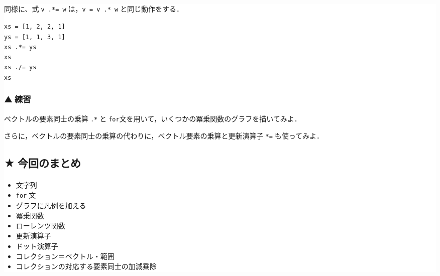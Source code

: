 同様に、式 `v .*= w` は，`v = v .* w` と同じ動作をする．


```@repl
xs = [1, 2, 2, 1]
ys = [1, 1, 3, 1]
xs .*= ys
xs
xs ./= ys
xs
```



### ▲ 練習

ベクトルの要素同士の乗算 `.*` と `for`文を用いて，いくつかの冪乗関数のグラフを描いてみよ．

さらに，ベクトルの要素同士の乗算の代わりに，ベクトル要素の乗算と更新演算子 `*=` も使ってみよ．


## ★ 今回のまとめ

* 文字列
* `for` 文
* グラフに凡例を加える
* 冪乗関数
* ローレンツ関数
* 更新演算子
* ドット演算子
* コレクション＝ベクトル・範囲
* コレクションの対応する要素同士の加減乗除


